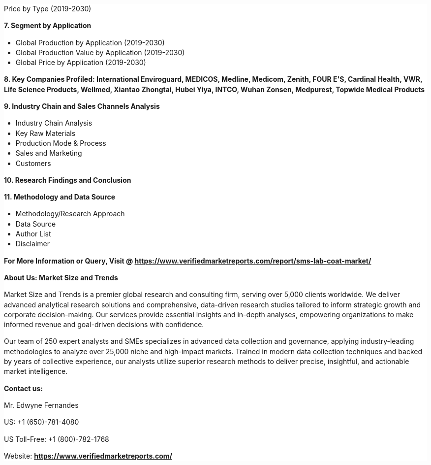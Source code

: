 Price by Type (2019-2030)</li></ul><p><strong>7. Segment by Application</strong></p><ul><li>Global Production by Application (2019-2030)</li><li>Global Production Value by Application (2019-2030)</li><li>Global Price by Application (2019-2030)</li></ul><p><strong>8. Key Companies Profiled: International Enviroguard, MEDICOS, Medline, Medicom, Zenith, FOUR E'S, Cardinal Health, VWR, Life Science Products, Wellmed, Xiantao Zhongtai, Hubei Yiya, INTCO, Wuhan Zonsen, Medpurest, Topwide Medical Products</strong></p><p><strong>9. Industry Chain and Sales Channels Analysis</strong></p><ul><li>Industry Chain Analysis</li><li>Key Raw Materials</li><li>Production Mode &amp; Process</li><li>Sales and Marketing</li><li>Customers</li></ul><p><strong>10. Research Findings and Conclusion</strong></p><p><strong>11. Methodology and Data Source</strong></p><ul><li>Methodology/Research Approach</li><li>Data Source</li><li>Author List</li><li>Disclaimer</li></ul></p><p><strong>For More Information or Query, Visit @ <a href="https://www.verifiedmarketreports.com/report/sms-lab-coat-market/">https://www.verifiedmarketreports.com/report/sms-lab-coat-market/</a></strong></p><p><strong>About Us: Market Size and Trends</strong></p><p>Market Size and Trends is a premier global research and consulting firm, serving over 5,000 clients worldwide. We deliver advanced analytical research solutions and comprehensive, data-driven research studies tailored to inform strategic growth and corporate decision-making. Our services provide essential insights and in-depth analyses, empowering organizations to make informed revenue and goal-driven decisions with confidence.</p><p>Our team of 250 expert analysts and SMEs specializes in advanced data collection and governance, applying industry-leading methodologies to analyze over 25,000 niche and high-impact markets. Trained in modern data collection techniques and backed by years of collective experience, our analysts utilize superior research methods to deliver precise, insightful, and actionable market intelligence.</p><p><strong>Contact us:</strong></p><p>Mr. Edwyne Fernandes</p><p>US: +1 (650)-781-4080</p><p>US Toll-Free: +1 (800)-782-1768</p><p>Website: <strong><a href="https://www.verifiedmarketreports.com/">https://www.verifiedmarketreports.com/</a></strong></p>
